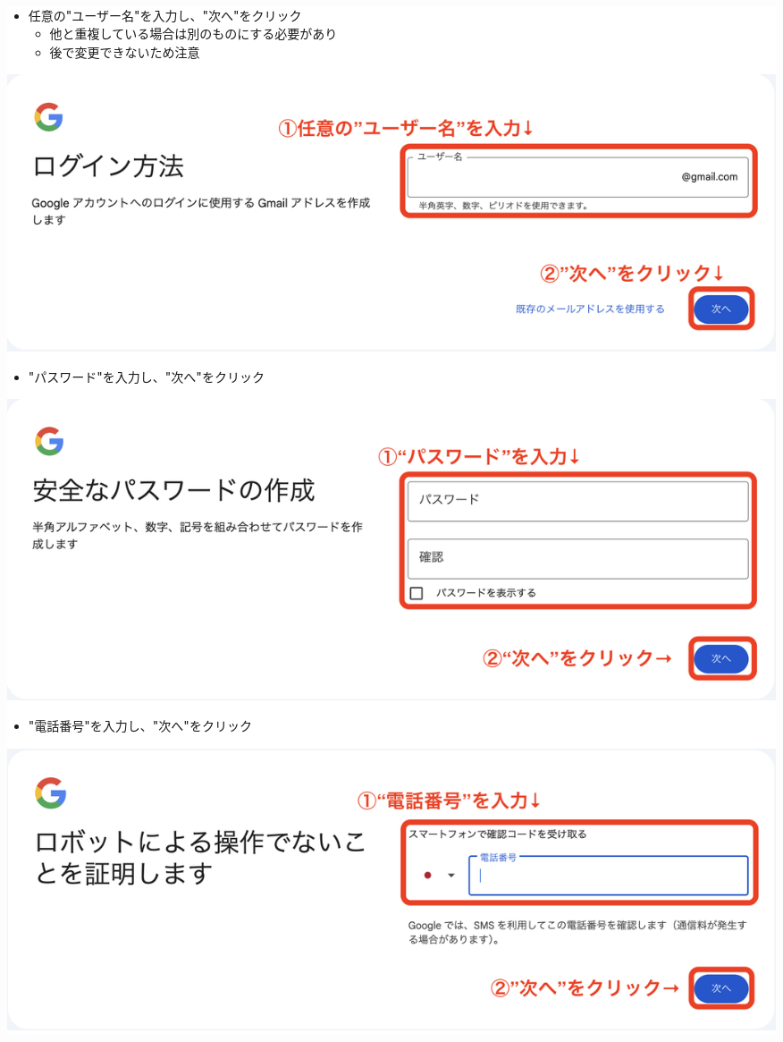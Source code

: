 * 任意の"ユーザー名"を入力し、"次へ"をクリック
  * 他と重複している場合は別のものにする必要があり
  * 後で変更できないため注意
<img src="../images/NewAccount_6.png" width="1000">

* "パスワード"を入力し、"次へ"をクリック
<img src="../images/NewAccount_7.png" width="1000">

* "電話番号"を入力し、"次へ"をクリック
<img src="../images/NewAccount_8.png" width="1000">
